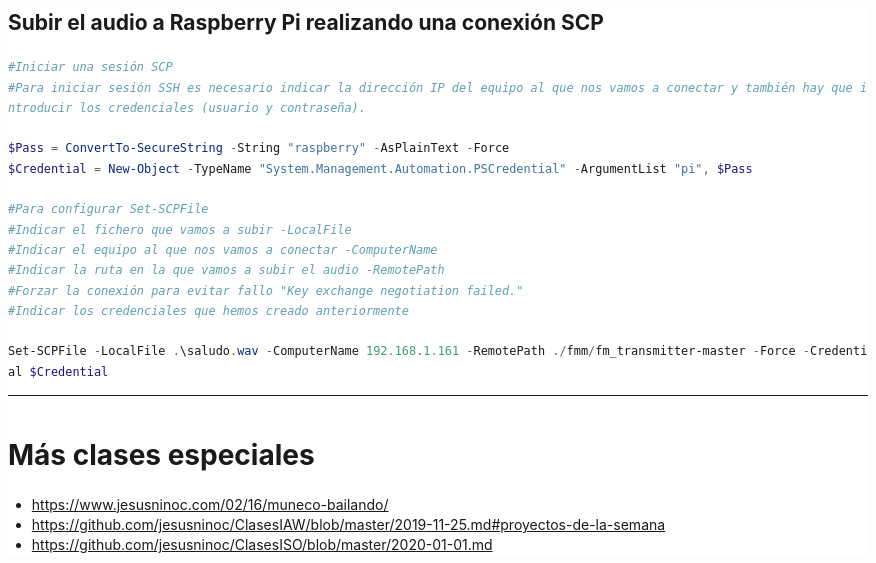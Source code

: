 ## Subir el audio a Raspberry Pi realizando una conexión SCP
```PowerShell
#Iniciar una sesión SCP
#Para iniciar sesión SSH es necesario indicar la dirección IP del equipo al que nos vamos a conectar y también hay que introducir los credenciales (usuario y contraseña).

$Pass = ConvertTo-SecureString -String "raspberry" -AsPlainText -Force
$Credential = New-Object -TypeName "System.Management.Automation.PSCredential" -ArgumentList "pi", $Pass

#Para configurar Set-SCPFile
#Indicar el fichero que vamos a subir -LocalFile
#Indicar el equipo al que nos vamos a conectar -ComputerName
#Indicar la ruta en la que vamos a subir el audio -RemotePath
#Forzar la conexión para evitar fallo "Key exchange negotiation failed."
#Indicar los credenciales que hemos creado anteriormente

Set-SCPFile -LocalFile .\saludo.wav -ComputerName 192.168.1.161 -RemotePath ./fmm/fm_transmitter-master -Force -Credential $Credential
```

-----------------

# Más clases especiales
* https://www.jesusninoc.com/02/16/muneco-bailando/
* https://github.com/jesusninoc/ClasesIAW/blob/master/2019-11-25.md#proyectos-de-la-semana
* https://github.com/jesusninoc/ClasesISO/blob/master/2020-01-01.md
